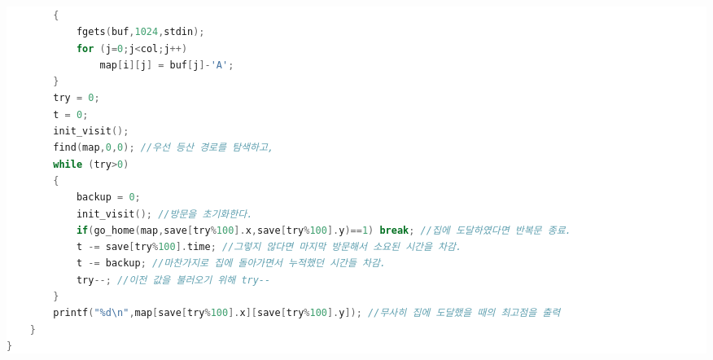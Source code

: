 ```c
		{
			fgets(buf,1024,stdin);
			for (j=0;j<col;j++)
				map[i][j] = buf[j]-'A';
		}
		try = 0;
		t = 0;
		init_visit();
		find(map,0,0); //우선 등산 경로를 탐색하고,
		while (try>0)
		{
			backup = 0;
			init_visit(); //방문을 초기화한다.
			if(go_home(map,save[try%100].x,save[try%100].y)==1) break; //집에 도달하였다면 반복문 종료.
			t -= save[try%100].time; //그렇지 않다면 마지막 방문해서 소요된 시간을 차감.
			t -= backup; //마찬가지로 집에 돌아가면서 누적했던 시간들 차감.
			try--; //이전 값을 불러오기 위해 try--
		}
		printf("%d\n",map[save[try%100].x][save[try%100].y]); //무사히 집에 도달했을 때의 최고점을 출력
	}
}

```
